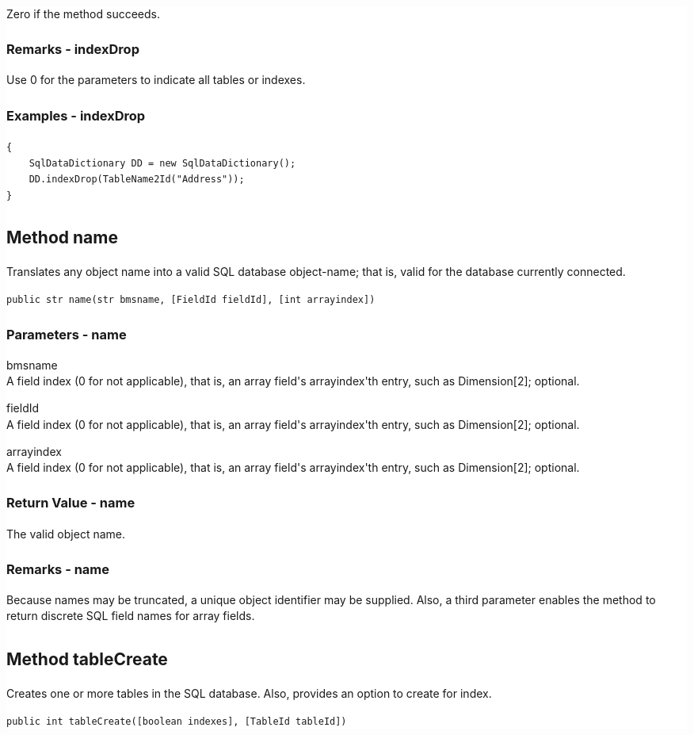 Zero if the method succeeds.

### Remarks - indexDrop

Use 0 for the parameters to indicate all tables or indexes.

### Examples - indexDrop

```xpp
{ 
    SqlDataDictionary DD = new SqlDataDictionary(); 
    DD.indexDrop(TableName2Id("Address")); 
}
```

## Method name

Translates any object name into a valid SQL database object-name; that is, valid for the database currently connected.

```xpp
public str name(str bmsname, [FieldId fieldId], [int arrayindex])
```

### Parameters - name

bmsname  
A field index (0 for not applicable), that is, an array field's arrayindex'th entry, such as Dimension\[2\]; optional.



fieldId  
A field index (0 for not applicable), that is, an array field's arrayindex'th entry, such as Dimension\[2\]; optional.



arrayindex  
A field index (0 for not applicable), that is, an array field's arrayindex'th entry, such as Dimension\[2\]; optional.

### Return Value - name

The valid object name.

### Remarks - name

Because names may be truncated, a unique object identifier may be supplied. Also, a third parameter enables the method to return discrete SQL field names for  array fields.

## Method tableCreate

Creates one or more  tables in the SQL database. Also, provides an option to create for index.

```xpp
public int tableCreate([boolean indexes], [TableId tableId])
```
